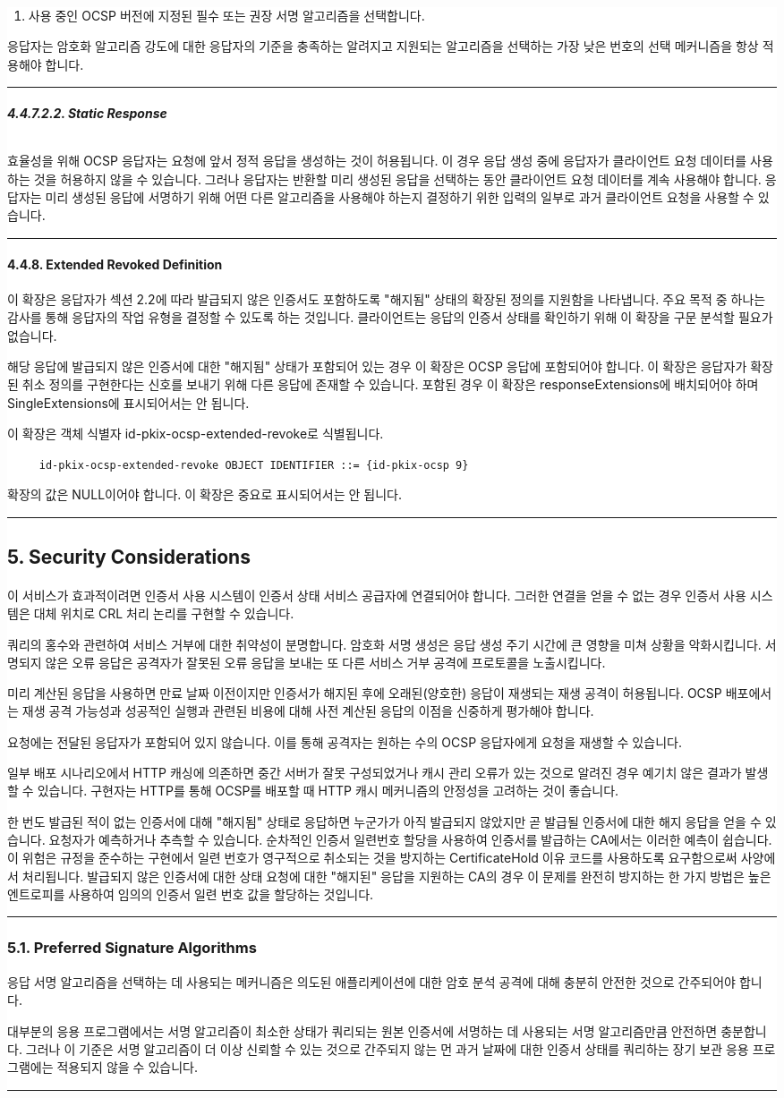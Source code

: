 1. 사용 중인 OCSP 버전에 지정된 필수 또는 권장 서명 알고리즘을 선택합니다.

응답자는 암호화 알고리즘 강도에 대한 응답자의 기준을 충족하는 알려지고 지원되는 알고리즘을 선택하는 가장 낮은 번호의 선택 메커니즘을 항상 적용해야 합니다.

---
###### **4.4.7.2.2.  Static Response**

효율성을 위해 OCSP 응답자는 요청에 앞서 정적 응답을 생성하는 것이 허용됩니다. 이 경우 응답 생성 중에 응답자가 클라이언트 요청 데이터를 사용하는 것을 허용하지 않을 수 있습니다. 그러나 응답자는 반환할 미리 생성된 응답을 선택하는 동안 클라이언트 요청 데이터를 계속 사용해야 합니다. 응답자는 미리 생성된 응답에 서명하기 위해 어떤 다른 알고리즘을 사용해야 하는지 결정하기 위한 입력의 일부로 과거 클라이언트 요청을 사용할 수 있습니다.

---
#### **4.4.8.  Extended Revoked Definition**

이 확장은 응답자가 섹션 2.2에 따라 발급되지 않은 인증서도 포함하도록 "해지됨" 상태의 확장된 정의를 지원함을 나타냅니다. 주요 목적 중 하나는 감사를 통해 응답자의 작업 유형을 결정할 수 있도록 하는 것입니다. 클라이언트는 응답의 인증서 상태를 확인하기 위해 이 확장을 구문 분석할 필요가 없습니다.

해당 응답에 발급되지 않은 인증서에 대한 "해지됨" 상태가 포함되어 있는 경우 이 확장은 OCSP 응답에 포함되어야 합니다. 이 확장은 응답자가 확장된 취소 정의를 구현한다는 신호를 보내기 위해 다른 응답에 존재할 수 있습니다. 포함된 경우 이 확장은 responseExtensions에 배치되어야 하며 SingleExtensions에 표시되어서는 안 됩니다.

이 확장은 객체 식별자 id-pkix-ocsp-extended-revoke로 식별됩니다.

```text
     id-pkix-ocsp-extended-revoke OBJECT IDENTIFIER ::= {id-pkix-ocsp 9}
```

확장의 값은 NULL이어야 합니다. 이 확장은 중요로 표시되어서는 안 됩니다.

---
## **5.  Security Considerations**

이 서비스가 효과적이려면 인증서 사용 시스템이 인증서 상태 서비스 공급자에 연결되어야 합니다. 그러한 연결을 얻을 수 없는 경우 인증서 사용 시스템은 대체 위치로 CRL 처리 논리를 구현할 수 있습니다.

쿼리의 홍수와 관련하여 서비스 거부에 대한 취약성이 분명합니다. 암호화 서명 생성은 응답 생성 주기 시간에 큰 영향을 미쳐 상황을 악화시킵니다. 서명되지 않은 오류 응답은 공격자가 잘못된 오류 응답을 보내는 또 다른 서비스 거부 공격에 프로토콜을 노출시킵니다.

미리 계산된 응답을 사용하면 만료 날짜 이전이지만 인증서가 해지된 후에 오래된\(양호한\) 응답이 재생되는 재생 공격이 허용됩니다. OCSP 배포에서는 재생 공격 가능성과 성공적인 실행과 관련된 비용에 대해 사전 계산된 응답의 이점을 신중하게 평가해야 합니다.

요청에는 전달된 응답자가 포함되어 있지 않습니다. 이를 통해 공격자는 원하는 수의 OCSP 응답자에게 요청을 재생할 수 있습니다.

일부 배포 시나리오에서 HTTP 캐싱에 의존하면 중간 서버가 잘못 구성되었거나 캐시 관리 오류가 있는 것으로 알려진 경우 예기치 않은 결과가 발생할 수 있습니다. 구현자는 HTTP를 통해 OCSP를 배포할 때 HTTP 캐시 메커니즘의 안정성을 고려하는 것이 좋습니다.

한 번도 발급된 적이 없는 인증서에 대해 "해지됨" 상태로 응답하면 누군가가 아직 발급되지 않았지만 곧 발급될 인증서에 대한 해지 응답을 얻을 수 있습니다. 요청자가 예측하거나 추측할 수 있습니다. 순차적인 인증서 일련번호 할당을 사용하여 인증서를 발급하는 CA에서는 이러한 예측이 쉽습니다. 이 위험은 규정을 준수하는 구현에서 일련 번호가 영구적으로 취소되는 것을 방지하는 CertificateHold 이유 코드를 사용하도록 요구함으로써 사양에서 처리됩니다. 발급되지 않은 인증서에 대한 상태 요청에 대한 "해지된" 응답을 지원하는 CA의 경우 이 문제를 완전히 방지하는 한 가지 방법은 높은 엔트로피를 사용하여 임의의 인증서 일련 번호 값을 할당하는 것입니다.

---
### **5.1.  Preferred Signature Algorithms**

응답 서명 알고리즘을 선택하는 데 사용되는 메커니즘은 의도된 애플리케이션에 대한 암호 분석 공격에 대해 충분히 안전한 것으로 간주되어야 합니다.

대부분의 응용 프로그램에서는 서명 알고리즘이 최소한 상태가 쿼리되는 원본 인증서에 서명하는 데 사용되는 서명 알고리즘만큼 안전하면 충분합니다. 그러나 이 기준은 서명 알고리즘이 더 이상 신뢰할 수 있는 것으로 간주되지 않는 먼 과거 날짜에 대한 인증서 상태를 쿼리하는 장기 보관 응용 프로그램에는 적용되지 않을 수 있습니다.

---